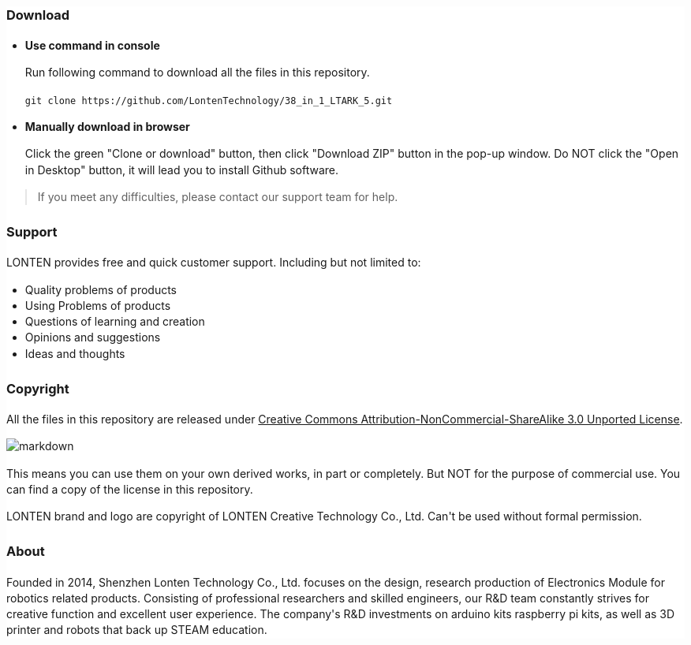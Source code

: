 ### Download

* **Use command in console**

	Run following command to download all the files in this repository.

	`git clone https://github.com/LontenTechnology/38_in_1_LTARK_5.git`

* **Manually download in browser**

	Click the green "Clone or download" button, then click "Download ZIP" button in the pop-up window.
	Do NOT click the "Open in Desktop" button, it will lead you to install Github software.

> If you meet any difficulties, please contact our support team for help.

### Support

LONTEN provides free and quick customer support. Including but not limited to:

* Quality problems of products
* Using Problems of products
* Questions of learning and creation
* Opinions and suggestions
* Ideas and thoughts

### Copyright

All the files in this repository are released under [Creative Commons Attribution-NonCommercial-ShareAlike 3.0 Unported License](http://creativecommons.org/licenses/by-nc-sa/3.0/).

![markdown](https://i.creativecommons.org/l/by-nc-sa/3.0/88x31.png)

This means you can use them on your own derived works, in part or completely. But NOT for the purpose of commercial use.
You can find a copy of the license in this repository.

LONTEN brand and logo are copyright of LONTEN Creative Technology Co., Ltd. Can't be used without formal permission.


### About

Founded in 2014, Shenzhen Lonten Technology Co., Ltd. focuses on the design, research production of Electronics Module
for robotics related products. Consisting of professional researchers and skilled engineers, our R&D team constantly strives
for creative function and excellent user experience. The company's R&D investments on arduino kits raspberry pi kits, as
well as 3D printer and robots that back up STEAM education.

